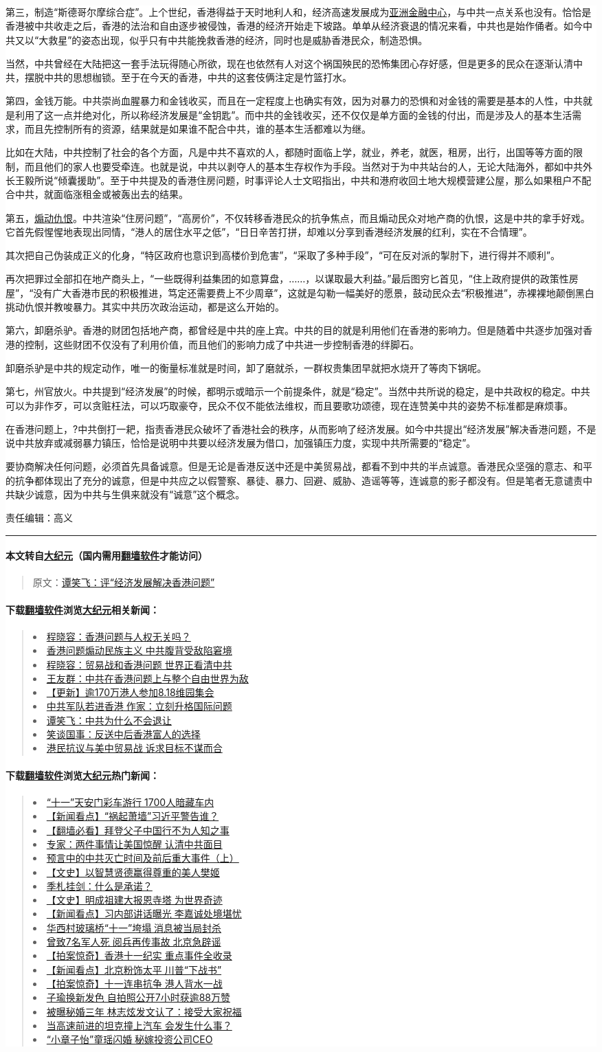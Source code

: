 <p>第三，制造“斯德哥尔摩综合症”。上个世纪，香港得益于天时地利人和，经济高速发展成为<a href="https://github.com/qddt69/djy/blob/master/gb/tag/%E4%BA%9A%E6%B4%B2%E9%87%91%E8%9E%8D%E4%B8%AD%E5%BF%83.md">亚洲金融中心</a>，与中共一点关系也没有。恰恰是香港被中共收走之后，香港的法治和自由逐步被侵蚀，香港的经济开始走下坡路。单单从经济衰退的情况来看，中共也是始作俑者。如今中共又以“大救星”的姿态出现，似乎只有中共能挽救香港的经济，同时也是威胁香港民众，制造恐惧。</p>
<p>当然，中共曾经在大陆把这一套手法玩得随心所欲，现在也依然有人对这个祸国殃民的恐怖集团心存好感，但是更多的民众在逐渐认清中共，摆脱中共的思想枷锁。至于在今天的香港，中共的这套伎俩注定是竹篮打水。</p>
<p>第四，金钱万能。中共崇尚血腥暴力和金钱收买，而且在一定程度上也确实有效，因为对暴力的恐惧和对金钱的需要是基本的人性，中共就是利用了这一点并绝对化，所以称经济发展是“金钥匙”。而中共的金钱收买，还不仅仅是单方面的金钱的付出，而是涉及人的基本生活需求，而且先控制所有的资源，结果就是如果谁不配合中共，谁的基本生活都难以为继。</p>
<p>比如在大陆，中共控制了社会的各个方面，凡是中共不喜欢的人，都随时面临上学，就业，养老，就医，租房，出行，出国等等方面的限制，而且他们的家人也要受牵连。也就是说，中共以剥夺人的基本生存权作为手段。当然对于为中共站台的人，无论大陆海外，都如中共外长王毅所说“倾囊援助”。至于中共提及的香港住房问题，时事评论人士文昭指出，中共和港府收回土地大规模营建公屋，那么如果租户不配合中共，就面临涨租金或被轰出去的结果。</p>
<p>第五，<a href="https://github.com/qddt69/djy/blob/master/gb/tag/%E7%85%BD%E5%8A%A8%E4%BB%87%E6%81%A8.md">煽动仇恨</a>。中共渲染“住房问题”，“高房价”，不仅转移香港民众的抗争焦点，而且煽动民众对地产商的仇恨，这是中共的拿手好戏。它首先假惺惺地表现出同情，“港人的居住水平之低”，“日日辛苦打拼，却难以分享到香港经济发展的红利，实在不合情理”。</p>
<p>其次把自己伪装成正义的化身，“特区政府也意识到高楼价到危害”，“采取了多种手段”，“可在反对派的掣肘下，进行得并不顺利”。</p>
<p>再次把罪过全部扣在地产商头上，“一些既得利益集团的如意算盘，……，以谋取最大利益。”最后图穷匕首见，“住上政府提供的政策性房屋”，“没有广大香港市民的积极推进，笃定还需要费上不少周章”，这就是勾勒一幅美好的愿景，鼓动民众去“积极推进”，赤裸裸地颠倒黑白挑动仇恨并教唆暴力。其实中共历次政治运动，都是这么开始的。</p>
<p>第六，卸磨杀驴。香港的财团包括地产商，都曾经是中共的座上宾。中共的目的就是利用他们在香港的影响力。但是随着中共逐步加强对香港的控制，这些财团不仅没有了利用价值，而且他们的影响力成了中共进一步控制香港的绊脚石。</p>
<p>卸磨杀驴是中共的规定动作，唯一的衡量标准就是时间，卸了磨就杀，一群权贵集团早就把水烧开了等肉下锅呢。</p>
<p>第七，州官放火。中共提到“经济发展”的时候，都明示或暗示一个前提条件，就是“稳定”。当然中共所说的稳定，是中共政权的稳定。中共可以为非作歹，可以贪赃枉法，可以巧取豪夺，民众不仅不能依法维权，而且要歌功颂德，现在连赞美中共的姿势不标准都是麻烦事。</p>
<p>在香港问题上，?中共倒打一耙，指责香港民众破坏了香港社会的秩序，从而影响了经济发展。如今中共提出“经济发展”解决香港问题，不是说中共放弃或减弱暴力镇压，恰恰是说明中共要以经济发展为借口，加强镇压力度，实现中共所需要的“稳定”。</p>
<p>要协商解决任何问题，必须首先具备诚意。但是无论是香港反送中还是中美贸易战，都看不到中共的半点诚意。香港民众坚强的意志、和平的抗争都体现出了充分的诚意，但是中共应之以假警察、暴徒、暴力、回避、威胁、造谣等等，连诚意的影子都没有。但是笔者无意谴责中共缺少诚意，因为中共与生俱来就没有“诚意”这个概念。</p>
<p>责任编辑：高义</p>
<hr>

#### 本文转自<a href="http://www.epochtimes.com">大纪元</a>（国内需用<a href="https://git.io/JesJV">翻墙软件</a>才能访问）
> 原文：<a href="http://www.epochtimes.com/gb/19/10/4/n11566882.htm">谭笑飞：评“经济发展解决香港问题”</a>
#### 下载<a href="https://git.io/JesJV">翻墙软件</a>浏览<a href="http://www.epochtimes.com">大纪元</a>相关新闻：
> <li><a href="http://www.epochtimes.com/gb/19/9/8/n11506511.htm">程晓容：香港问题与人权无关吗？</a></li>
> <li><a href="http://www.epochtimes.com/gb/19/9/6/n11504392.htm">香港问题煽动民族主义 中共腹背受敌陷窘境</a></li>
> <li><a href="http://www.epochtimes.com/gb/19/8/27/n11480601.htm">程晓容：贸易战和香港问题 世界正看清中共</a></li>
> <li><a href="http://www.epochtimes.com/gb/19/8/19/n11462102.htm">王友群：中共在香港问题上与整个自由世界为敌</a></li>
> <li><a href="http://www.epochtimes.com/gb/19/8/18/n11460677.htm">【更新】逾170万港人参加8.18维园集会</a></li>
> <li><a href="http://www.epochtimes.com/gb/19/8/14/n11452695.htm">中共军队若进香港 作家：立刻升格国际问题</a></li>
> <li><a href="http://www.epochtimes.com/gb/19/8/14/n11452144.htm">谭笑飞：中共为什么不会退让</a></li>
> <li><a href="http://www.epochtimes.com/gb/19/7/12/n11382020.htm">笑谈国事：反送中后香港富人的选择</a></li>
> <li><a href="http://www.epochtimes.com/gb/19/6/15/n11324227.htm">港民抗议与美中贸易战 诉求目标不谋而合</a></li>

#### 下载<a href="https://git.io/JesJV">翻墙软件</a>浏览<a href="http://www.epochtimes.com">大纪元</a>热门新闻：
> <li><a href="http://www.epochtimes.com/gb/19/10/3/n11566199.htm">“十一”天安门彩车游行 1700人暗藏车内</a></li>
> <li><a href="http://www.epochtimes.com/gb/19/10/3/n11565649.htm">【新闻看点】“祸起萧墙”习近平警告谁？</a></li>
> <li><a href="http://www.epochtimes.com/gb/19/10/3/n11564199.htm">【翻墙必看】拜登父子中国行不为人知之事</a></li>
> <li><a href="http://www.epochtimes.com/gb/19/10/3/n11565873.htm">专家：两件事情让美国惊醒 认清中共面目</a></li>
> <li><a href="http://www.epochtimes.com/gb/19/9/29/n11554582.htm">预言中的中共灭亡时间及前后重大事件（上）</a></li>
> <li><a href="http://www.epochtimes.com/gb/19/9/22/n11539138.htm">【文史】以智慧贤德赢得尊重的美人樊姬</a></li>
> <li><a href="http://www.epochtimes.com/gb/12/4/28/n3576538.htm">季札挂剑：什么是承诺？</a></li>
> <li><a href="http://www.epochtimes.com/gb/16/7/3/n8061383.htm">【文史】明成祖建大报恩寺塔 为世界奇迹</a></li>
> <li><a href="http://www.epochtimes.com/gb/19/10/2/n11563626.htm">【新闻看点】习内部讲话曝光 李嘉诚处境堪忧</a></li>
> <li><a href="http://www.epochtimes.com/gb/19/10/2/n11563231.htm">华西村玻璃桥“十一”垮塌 消息被当局封杀</a></li>
> <li><a href="http://www.epochtimes.com/gb/19/10/2/n11563293.htm">曾致7名军人死 阅兵再传事故 北京急辟谣</a></li>
> <li><a href="http://www.epochtimes.com/gb/19/10/2/n11561640.htm">【拍案惊奇】香港十一纪实 重点事件全收录</a></li>
> <li><a href="http://www.epochtimes.com/gb/19/10/2/n11563154.htm">【新闻看点】北京粉饰太平 川普“下战书”</a></li>
> <li><a href="http://www.epochtimes.com/gb/19/9/30/n11557958.htm">【拍案惊奇】十一连串抗争 港人背水一战</a></li>
> <li><a href="http://www.epochtimes.com/gb/19/10/1/n11559686.htm">子瑜换新发色 自拍照公开7小时获逾88万赞</a></li>
> <li><a href="http://www.epochtimes.com/gb/19/10/2/n11562192.htm">被曝秘婚三年 林志炫发文认了：接受大家祝福</a></li>
> <li><a href="http://www.epochtimes.com/gb/19/10/2/n11562142.htm">当高速前进的坦克撞上汽车 会发生什么事？</a></li>
> <li><a href="http://www.epochtimes.com/gb/19/10/2/n11563490.htm">“小章子怡”童瑶闪婚 秘嫁投资公司CEO</a></li>
